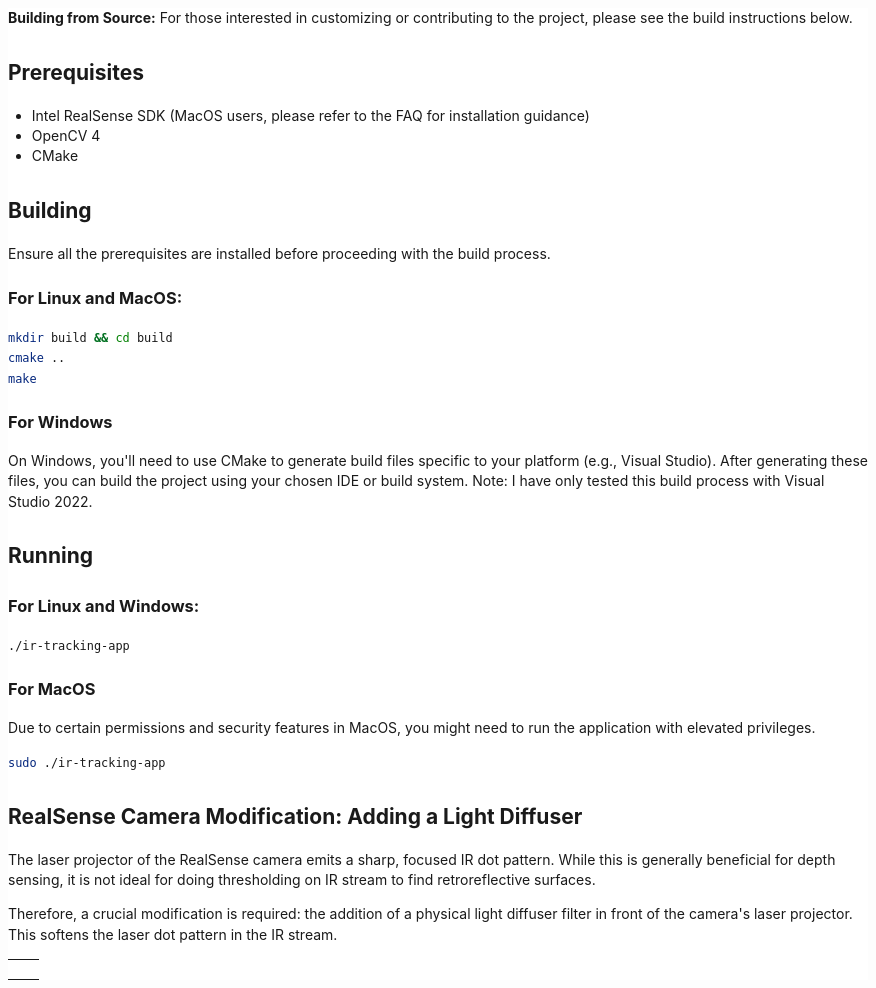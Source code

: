 **Building from Source:** For those interested in customizing or contributing to the project, please see the build instructions below.

## Prerequisites

* Intel RealSense SDK (MacOS users, please refer to the FAQ for installation guidance)
* OpenCV 4
* CMake 

## Building
Ensure all the prerequisites are installed before proceeding with the build process.

### For Linux and MacOS:

```bash
mkdir build && cd build
cmake ..
make
```
### For Windows
On Windows, you'll need to use CMake to generate build files specific to your platform (e.g., Visual Studio). After generating these files, you can build the project using your chosen IDE or build system.
Note: I have only tested this build process with Visual Studio 2022.


## Running

### For Linux and Windows:
```bash
./ir-tracking-app
```
### For MacOS
Due to certain permissions and security features in MacOS, you might need to run the application with elevated privileges.
```bash
sudo ./ir-tracking-app
```
## RealSense Camera Modification: Adding a Light Diffuser

The laser projector of the RealSense camera emits a sharp, focused IR dot pattern. While this is generally beneficial for depth sensing, it is not ideal for doing thresholding on IR stream to find retroreflective surfaces.

Therefore, a crucial modification is required: the addition of a physical light diffuser filter in front of the camera's laser projector. This softens the laser dot pattern in the IR stream. 
    <table>
        <tr>
            <td align="center" width="45%">